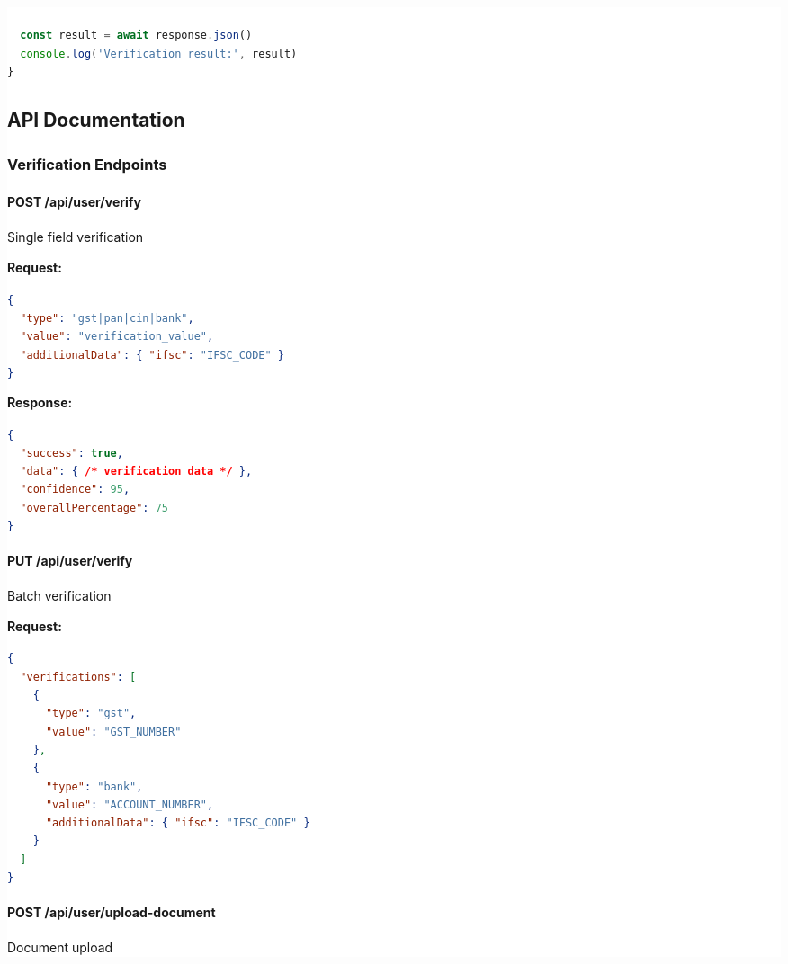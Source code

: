 ```javascript
  
  const result = await response.json()
  console.log('Verification result:', result)
}
```

## API Documentation

### Verification Endpoints

#### POST /api/user/verify
Single field verification

**Request:**
```json
{
  "type": "gst|pan|cin|bank",
  "value": "verification_value",
  "additionalData": { "ifsc": "IFSC_CODE" }
}
```

**Response:**
```json
{
  "success": true,
  "data": { /* verification data */ },
  "confidence": 95,
  "overallPercentage": 75
}
```

#### PUT /api/user/verify
Batch verification

**Request:**
```json
{
  "verifications": [
    {
      "type": "gst",
      "value": "GST_NUMBER"
    },
    {
      "type": "bank",
      "value": "ACCOUNT_NUMBER",
      "additionalData": { "ifsc": "IFSC_CODE" }
    }
  ]
}
```

#### POST /api/user/upload-document
Document upload
